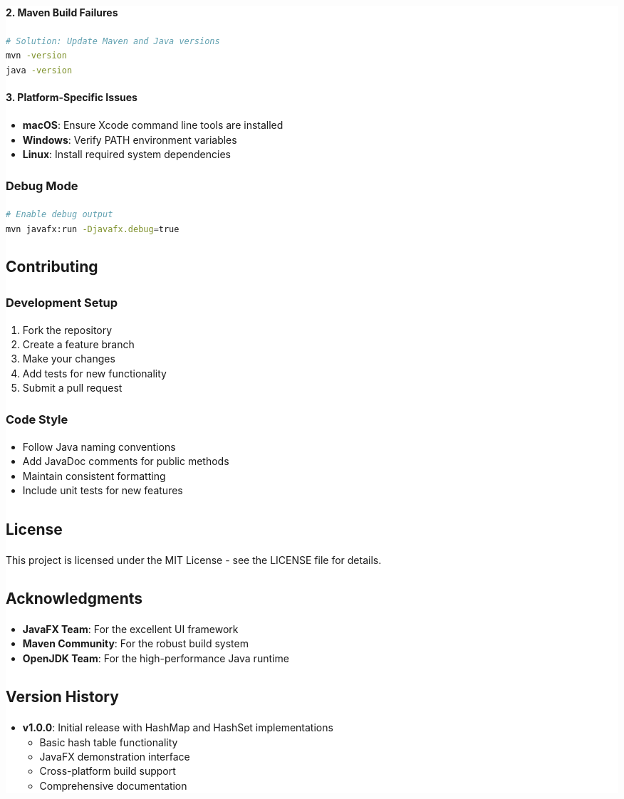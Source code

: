 #### 2. Maven Build Failures
```bash
# Solution: Update Maven and Java versions
mvn -version
java -version
```

#### 3. Platform-Specific Issues
- **macOS**: Ensure Xcode command line tools are installed
- **Windows**: Verify PATH environment variables
- **Linux**: Install required system dependencies

### Debug Mode
```bash
# Enable debug output
mvn javafx:run -Djavafx.debug=true
```

## Contributing

### Development Setup
1. Fork the repository
2. Create a feature branch
3. Make your changes
4. Add tests for new functionality
5. Submit a pull request

### Code Style
- Follow Java naming conventions
- Add JavaDoc comments for public methods
- Maintain consistent formatting
- Include unit tests for new features

## License

This project is licensed under the MIT License - see the LICENSE file for details.

## Acknowledgments

- **JavaFX Team**: For the excellent UI framework
- **Maven Community**: For the robust build system
- **OpenJDK Team**: For the high-performance Java runtime

## Version History

- **v1.0.0**: Initial release with HashMap and HashSet implementations
  - Basic hash table functionality
  - JavaFX demonstration interface
  - Cross-platform build support
  - Comprehensive documentation
